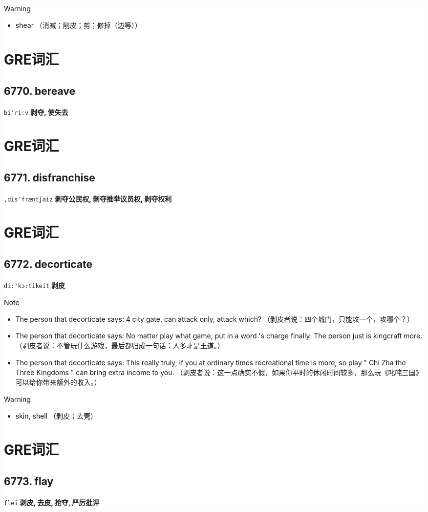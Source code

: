 > [!WARNING]
>
> - shear （消减；削皮；剪；修掉（边等））
>

# GRE词汇

## 6770. bereave

`bi'ri:v`  **剥夺, 使失去**

# GRE词汇

## 6771. disfranchise

`,dis'fræntʃaiz`  **剥夺公民权, 剥夺推举议员权, 剥夺权利**

# GRE词汇

## 6772. decorticate

`di:'kɔ:tikeit`  **剥皮**

> [!NOTE]
>
> - The person that decorticate says: 4 city gate, can attack only, attack which? （剥皮者说：四个城门，只能攻一个，攻哪个？）
>
> - The person that decorticate says: No matter play what game, put in a word 's charge finally: The person just is kingcraft more. （剥皮者说：不管玩什么游戏，最后都归成一句话：人多才是王道。）
>
> - The person that decorticate says: This really truly, if you at ordinary times recreational time is more, so play " Chi Zha the Three Kingdoms " can bring extra income to you. （剥皮者说：这一点确实不假，如果你平时的休闲时间较多，那么玩《叱咤三国》可以给你带来额外的收入。）
>

> [!WARNING]
>
> - skin, shell （剥皮；去壳）
>

# GRE词汇

## 6773. flay

`flei`  **剥皮, 去皮, 抢夺, 严厉批评**
